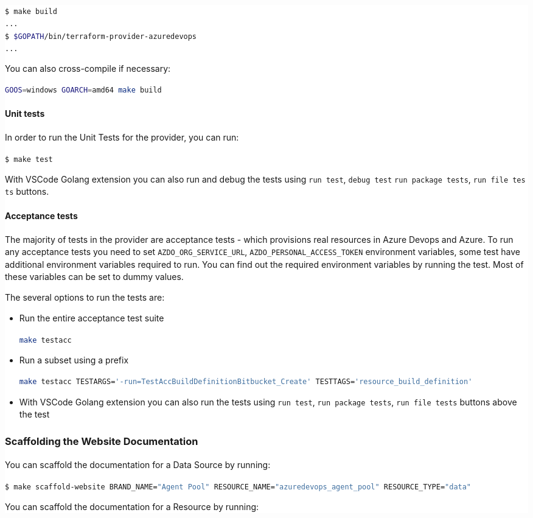 ```sh
$ make build
...
$ $GOPATH/bin/terraform-provider-azuredevops
...
```

You can also cross-compile if necessary:

```sh
GOOS=windows GOARCH=amd64 make build
```

#### Unit tests

In order to run the Unit Tests for the provider, you can run:

```sh
$ make test
```

With VSCode Golang extension you can also run and debug the tests using `run test`, `debug test` `run package tests`, `run file tests` buttons.

#### Acceptance tests

The majority of tests in the provider are acceptance tests - which provisions real resources in Azure Devops and Azure. To run any acceptance tests you need to set `AZDO_ORG_SERVICE_URL`, `AZDO_PERSONAL_ACCESS_TOKEN` environment variables, some test have additional environment variables required to run. You can find out the required environment variables by running the test. Most of these variables can be set to dummy values.

The several options to run the tests are:

* Run the entire acceptance test suite

  ```sh
  make testacc
  ```

* Run a subset using a prefix

  ```sh
  make testacc TESTARGS='-run=TestAccBuildDefinitionBitbucket_Create' TESTTAGS='resource_build_definition'
  ```

* With VSCode Golang extension you can also run the tests using `run test`, `run package tests`, `run file tests` buttons above the test

### Scaffolding the Website Documentation

You can scaffold the documentation for a Data Source by running:

```sh
$ make scaffold-website BRAND_NAME="Agent Pool" RESOURCE_NAME="azuredevops_agent_pool" RESOURCE_TYPE="data"
```

You can scaffold the documentation for a Resource by running:

